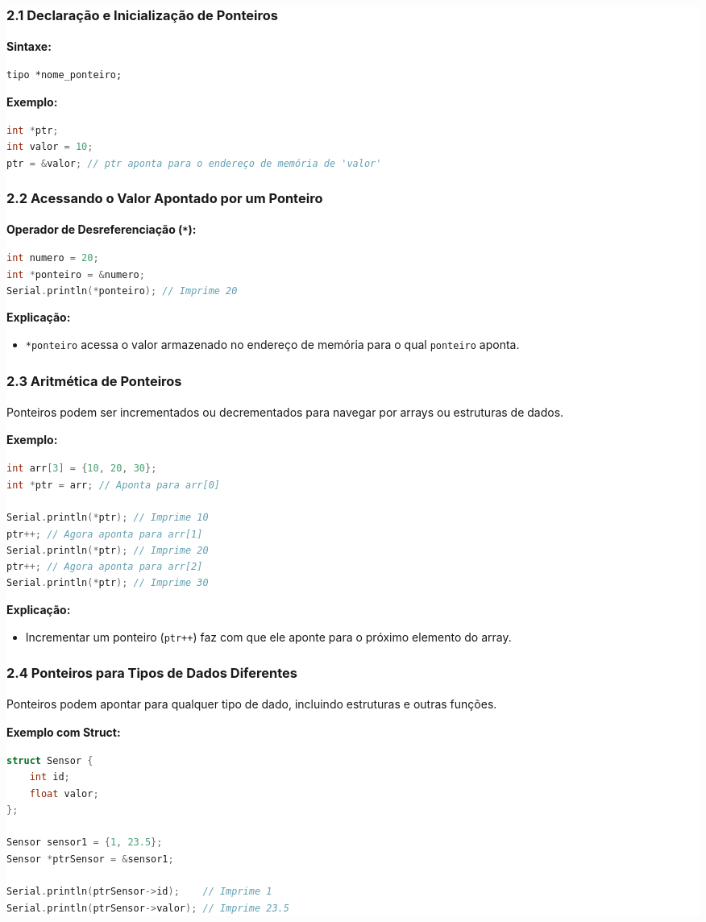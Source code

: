 ### 2.1 Declaração e Inicialização de Ponteiros

**Sintaxe:**

```
tipo *nome_ponteiro;
```

**Exemplo:**

```cpp
int *ptr;
int valor = 10;
ptr = &valor; // ptr aponta para o endereço de memória de 'valor'
```

### 2.2 Acessando o Valor Apontado por um Ponteiro

**Operador de Desreferenciação (`*`):**

```cpp
int numero = 20;
int *ponteiro = &numero;
Serial.println(*ponteiro); // Imprime 20
```

**Explicação:**

- `*ponteiro` acessa o valor armazenado no endereço de memória para o qual `ponteiro` aponta.

### 2.3 Aritmética de Ponteiros

Ponteiros podem ser incrementados ou decrementados para navegar por arrays ou estruturas de dados.

**Exemplo:**

```cpp
int arr[3] = {10, 20, 30};
int *ptr = arr; // Aponta para arr[0]

Serial.println(*ptr); // Imprime 10
ptr++; // Agora aponta para arr[1]
Serial.println(*ptr); // Imprime 20
ptr++; // Agora aponta para arr[2]
Serial.println(*ptr); // Imprime 30
```

**Explicação:**

- Incrementar um ponteiro (`ptr++`) faz com que ele aponte para o próximo elemento do array.

### 2.4 Ponteiros para Tipos de Dados Diferentes

Ponteiros podem apontar para qualquer tipo de dado, incluindo estruturas e outras funções.

**Exemplo com Struct:**

```cpp
struct Sensor {
    int id;
    float valor;
};

Sensor sensor1 = {1, 23.5};
Sensor *ptrSensor = &sensor1;

Serial.println(ptrSensor->id);    // Imprime 1
Serial.println(ptrSensor->valor); // Imprime 23.5
```

